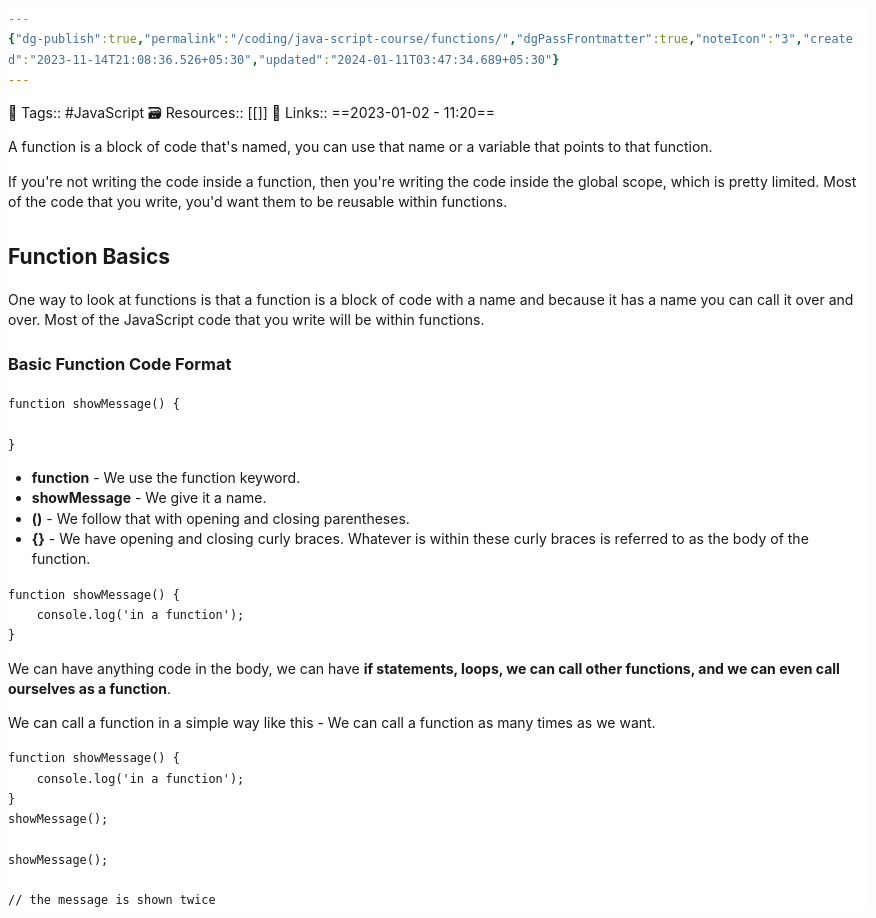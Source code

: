 ```yaml
---
{"dg-publish":true,"permalink":"/coding/java-script-course/functions/","dgPassFrontmatter":true,"noteIcon":"3","created":"2023-11-14T21:08:36.526+05:30","updated":"2024-01-11T03:47:34.689+05:30"}
---
```


🧶 Tags:: #JavaScript 
🗃 Resources:: [[]]
🔗 Links::
==2023-01-02 - 11:20==


A function is a block of code that's named, you can use that name or a variable that points to that function.

If you're not writing the code inside a function, then you're writing the code inside the global scope, which is pretty limited. Most of the code that you write, you'd want them to be reusable within functions.

## Function Basics
One way to look at functions is that a function is a block of code with a name and because it has a name you can call it over and over. Most of the JavaScript code that you write will be within functions.

### Basic Function Code Format
```
function showMessage() {

}
```

* **function** - We use the function keyword.
* **showMessage** - We give it a name.
* **()** - We follow that with opening and closing parentheses. 
* **{}** - We have opening and closing curly braces. Whatever is within these curly braces is referred to as the body of the function.


```
function showMessage() {
	console.log('in a function');
}
```

We can have anything code in the body, we can have **if statements, loops, we can call other functions, and we can even call ourselves as a function**.

We can call a function in a simple way like this -
We can call a function as many times as we want.
```
function showMessage() {
	console.log('in a function');
}
showMessage();

showMessage();

// the message is shown twice
```
